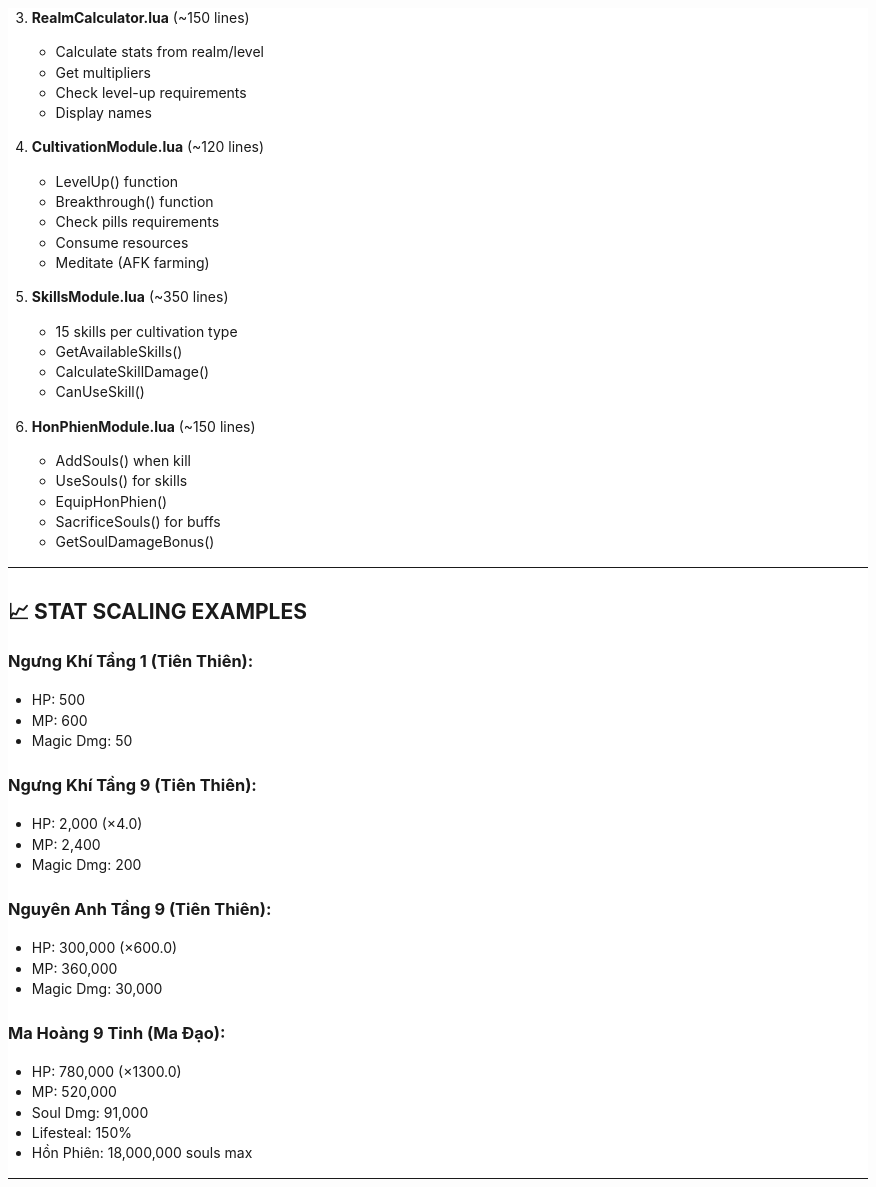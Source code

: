 3. **RealmCalculator.lua** (~150 lines)
   - Calculate stats from realm/level
   - Get multipliers
   - Check level-up requirements
   - Display names

4. **CultivationModule.lua** (~120 lines)
   - LevelUp() function
   - Breakthrough() function
   - Check pills requirements
   - Consume resources
   - Meditate (AFK farming)

5. **SkillsModule.lua** (~350 lines)
   - 15 skills per cultivation type
   - GetAvailableSkills()
   - CalculateSkillDamage()
   - CanUseSkill()

6. **HonPhienModule.lua** (~150 lines)
   - AddSouls() when kill
   - UseSouls() for skills
   - EquipHonPhien()
   - SacrificeSouls() for buffs
   - GetSoulDamageBonus()

---

## 📈 STAT SCALING EXAMPLES

### Ngưng Khí Tầng 1 (Tiên Thiên):
- HP: 500
- MP: 600
- Magic Dmg: 50

### Ngưng Khí Tầng 9 (Tiên Thiên):
- HP: 2,000 (×4.0)
- MP: 2,400
- Magic Dmg: 200

### Nguyên Anh Tầng 9 (Tiên Thiên):
- HP: 300,000 (×600.0)
- MP: 360,000
- Magic Dmg: 30,000

### Ma Hoàng 9 Tinh (Ma Đạo):
- HP: 780,000 (×1300.0)
- MP: 520,000
- Soul Dmg: 91,000
- Lifesteal: 150%
- Hồn Phiên: 18,000,000 souls max

---